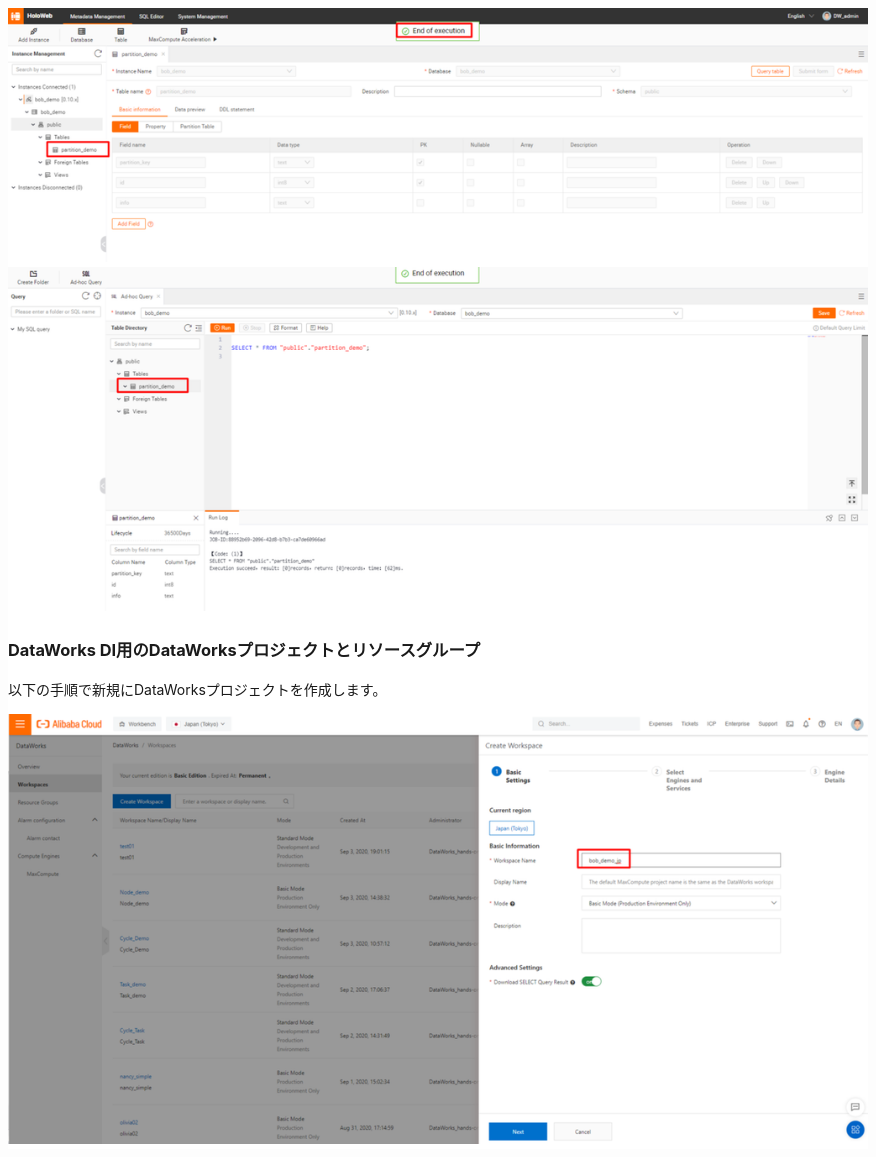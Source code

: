![img](https://raw.githubusercontent.com/sbopsv/cloud-tech/master/content/usecase-Hologres/Hologres_images_26006613699529800/20210706213434.png "img")
![img](https://raw.githubusercontent.com/sbopsv/cloud-tech/master/content/usecase-Hologres/Hologres_images_26006613699529800/20210706213444.png "img")


### DataWorks DI用のDataWorksプロジェクトとリソースグループ

以下の手順で新規にDataWorksプロジェクトを作成します。   

![img](https://raw.githubusercontent.com/sbopsv/cloud-tech/master/content/usecase-Hologres/Hologres_images_26006613699529800/20210706213502.png "img")